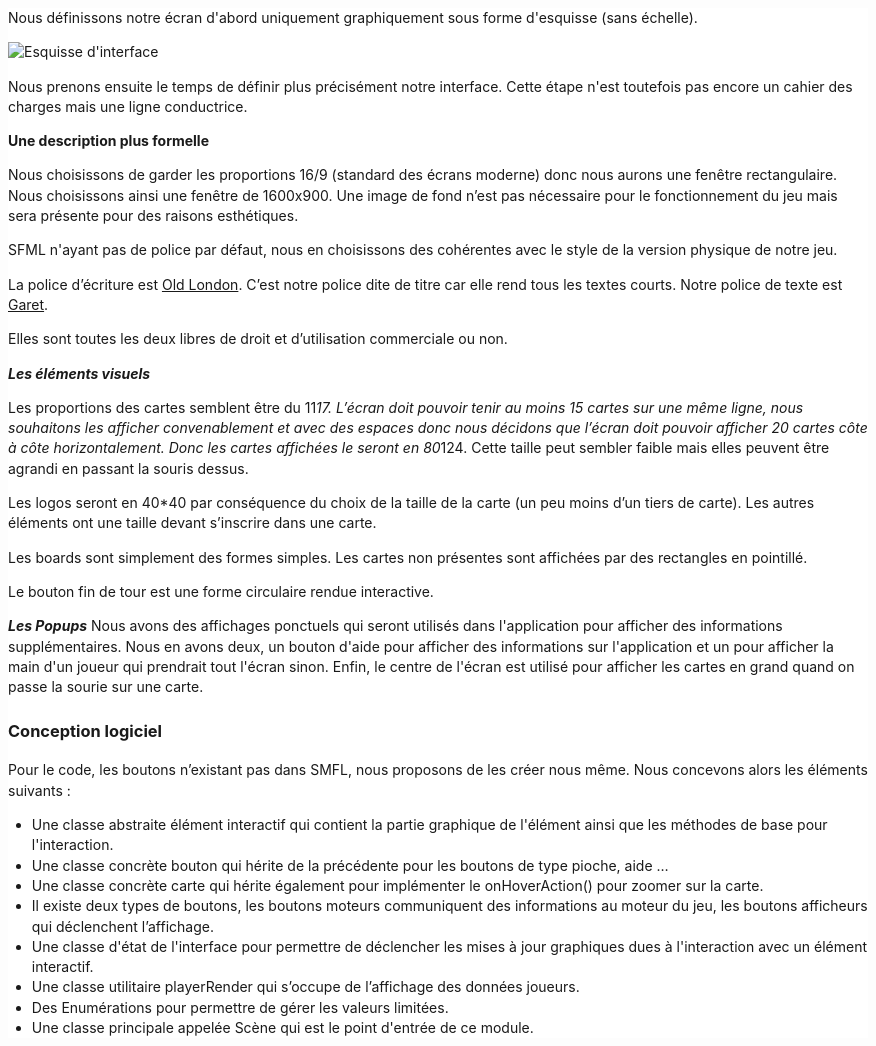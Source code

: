 
Nous définissons notre écran d'abord uniquement graphiquement sous forme d'esquisse (sans échelle).

![Esquisse d'interface](images/esquisse.png)

Nous prenons ensuite le temps de définir plus précisément notre interface.
Cette étape n'est toutefois pas encore un cahier des charges mais une ligne conductrice.

**Une description plus formelle**

Nous choisissons de garder les proportions 16/9 (standard des écrans moderne) donc nous aurons une fenêtre rectangulaire.
Nous choisissons ainsi une fenêtre de 1600x900.
Une image de fond n’est pas nécessaire pour le fonctionnement du jeu mais sera présente pour des raisons esthétiques.


SFML n'ayant pas de police par défaut, nous en choisissons des cohérentes avec le style de la version physique de notre jeu.
 
La police d’écriture est [Old London](https://www.dafont.com/fr/old-london.font).
C’est notre police dite de titre car elle rend tous les textes courts.
Notre police de texte est [Garet](https://www.dafont.com/fr/garet.font).

Elles sont toutes les deux libres de droit et d’utilisation commerciale ou non.

***Les éléments visuels***

Les proportions des cartes semblent être du 11*17.
L’écran doit pouvoir tenir au moins 15 cartes sur une même ligne, nous souhaitons les afficher convenablement et avec des espaces donc nous décidons que l’écran doit pouvoir afficher 20 cartes côte à côte horizontalement.
Donc les cartes affichées le seront en 80*124.
Cette taille peut sembler faible mais elles peuvent être agrandi en passant la souris dessus.


Les logos seront en 40*40 par conséquence du choix de la taille de la carte (un peu moins d’un tiers de carte).
Les autres éléments ont une taille devant s’inscrire dans une carte.


Les boards sont simplement des formes simples. Les cartes non présentes sont affichées par des rectangles en pointillé.

Le bouton fin de tour est une forme circulaire rendue interactive.

***Les Popups***
Nous avons des affichages ponctuels qui seront utilisés dans l'application pour afficher des informations supplémentaires.
Nous en avons deux, un bouton d'aide pour afficher des informations sur l'application et un pour afficher la main d'un joueur qui prendrait tout l'écran sinon.
Enfin, le centre de l'écran est utilisé pour afficher les cartes en grand quand on passe la sourie sur une carte.


### Conception logiciel

Pour le code, les boutons n’existant pas dans SMFL, nous proposons de les créer nous même.
Nous concevons alors les éléments suivants :
- Une classe abstraite élément interactif qui contient la partie graphique de l'élément ainsi que les méthodes de base pour l'interaction.
- Une classe concrète bouton qui hérite de la précédente pour les boutons de type pioche, aide …
- Une classe concrète carte qui hérite également pour implémenter le onHoverAction() pour zoomer sur la carte.
- Il existe deux types de boutons, les boutons moteurs communiquent des informations au moteur du jeu, les boutons afficheurs qui déclenchent l’affichage.
- Une classe d'état de l'interface pour permettre de déclencher les mises à jour graphiques dues à l'interaction avec un élément interactif.
- Une classe utilitaire playerRender qui s’occupe de l’affichage des données joueurs.
- Des Enumérations pour permettre de gérer les valeurs limitées.
- Une classe principale appelée Scène qui est le point d'entrée de ce module.
